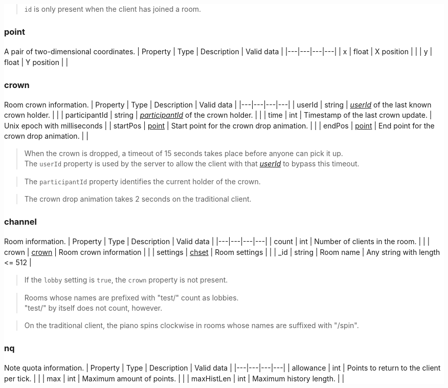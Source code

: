 > `id` is only present when the client has joined a room.

### <span id="nested-objects-point">point</span>
A pair of two-dimensional coordinates.
| Property | Type | Description | Valid data |
|---|---|---|---|
| x | float | X position | |
| y | float | Y position | |

### <span id="nested-objects-crown">crown</span>
Room crown information.
| Property | Type | Description | Valid data |
|---|---|---|---|
| userId | string | [_userId_](#types-of-ids) of the last known crown holder. | |
| participantId | string | [_participantId_](#types-of-ids) of the crown holder. | |
| time | int | Timestamp of the last crown update. | Unix epoch with milliseconds |
| startPos | [point](#nested-objects-point) | Start point for the crown drop animation. | |
| endPos | [point](#nested-objects-point) | End point for the crown drop animation. | |

> When the crown is dropped, a timeout of 15 seconds takes place before anyone can pick it up.  
> The `userId` property is used by the server to allow the client with that [_userId_](#types-of-ids) to bypass this timeout.

> The `participantId` property identifies the current holder of the crown.

> The crown drop animation takes 2 seconds on the traditional client.

### <span id="nested-objects-channel">channel</span>
Room information.
| Property | Type | Description | Valid data |
|---|---|---|---|
| count | int | Number of clients in the room. | |
| crown | [crown](#nested-objects-crown) | Room crown information | |
| settings | [chset](#nested-objects-chset) | Room settings | |
| \_id | string | Room name | Any string with length <= 512 |

> If the `lobby` setting is `true`, the `crown` property is not present.

> Rooms whose names are prefixed with "test/" count as lobbies.  
> "test/" by itself does not count, however.

> On the traditional client, the piano spins clockwise in rooms whose names are suffixed with "/spin".

### <span id="nested-objects-nq">nq</span>
Note quota information.
| Property | Type | Description | Valid data |
|---|---|---|---|
| allowance | int | Points to return to the client per tick. | |
| max | int | Maximum amount of points. | |
| maxHistLen | int | Maximum history length. | |
